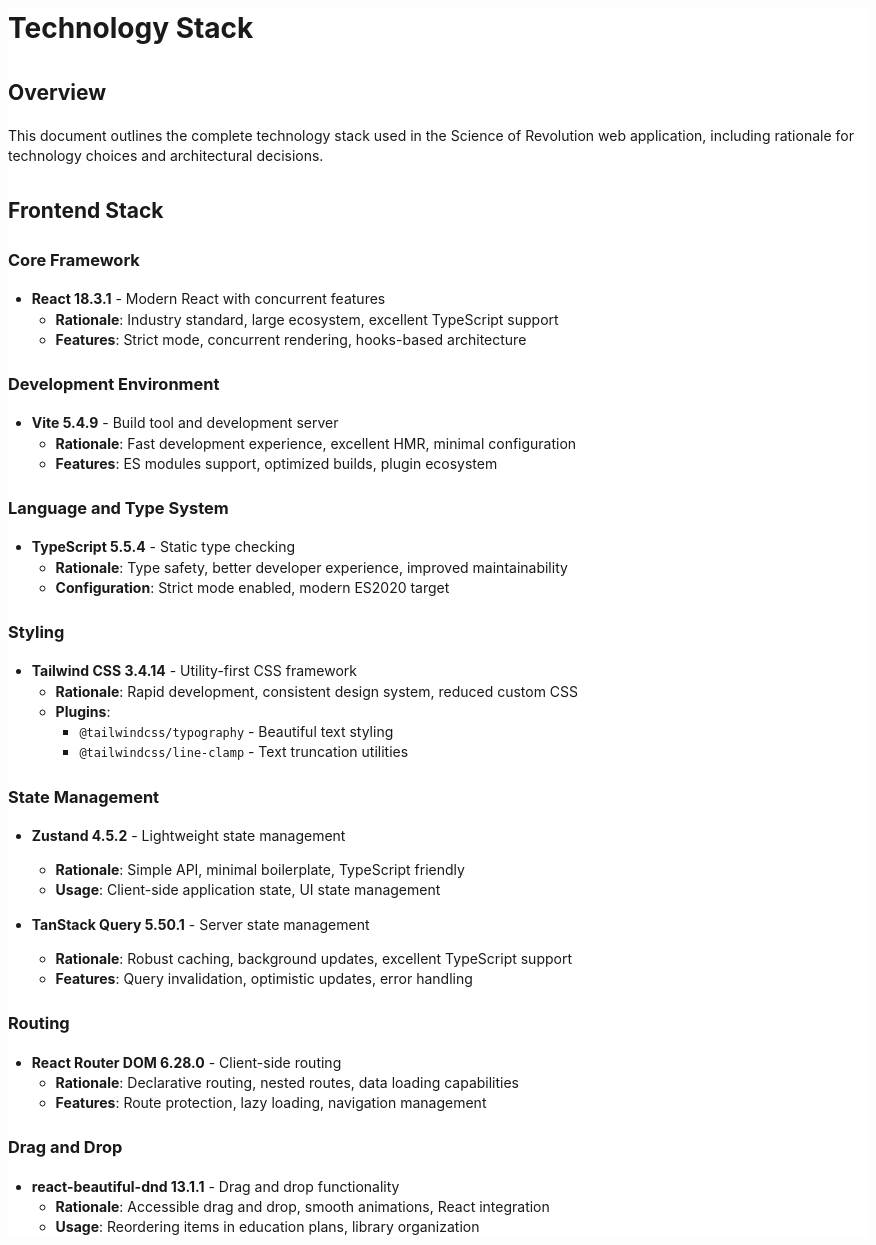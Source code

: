 # Technology Stack

## Overview

This document outlines the complete technology stack used in the Science of Revolution web application, including rationale for technology choices and architectural decisions.

## Frontend Stack

### Core Framework
- **React 18.3.1** - Modern React with concurrent features
  - **Rationale**: Industry standard, large ecosystem, excellent TypeScript support
  - **Features**: Strict mode, concurrent rendering, hooks-based architecture

### Development Environment
- **Vite 5.4.9** - Build tool and development server
  - **Rationale**: Fast development experience, excellent HMR, minimal configuration
  - **Features**: ES modules support, optimized builds, plugin ecosystem

### Language and Type System
- **TypeScript 5.5.4** - Static type checking
  - **Rationale**: Type safety, better developer experience, improved maintainability
  - **Configuration**: Strict mode enabled, modern ES2020 target

### Styling
- **Tailwind CSS 3.4.14** - Utility-first CSS framework
  - **Rationale**: Rapid development, consistent design system, reduced custom CSS
  - **Plugins**:
    - `@tailwindcss/typography` - Beautiful text styling
    - `@tailwindcss/line-clamp` - Text truncation utilities

### State Management
- **Zustand 4.5.2** - Lightweight state management
  - **Rationale**: Simple API, minimal boilerplate, TypeScript friendly
  - **Usage**: Client-side application state, UI state management

- **TanStack Query 5.50.1** - Server state management
  - **Rationale**: Robust caching, background updates, excellent TypeScript support
  - **Features**: Query invalidation, optimistic updates, error handling

### Routing
- **React Router DOM 6.28.0** - Client-side routing
  - **Rationale**: Declarative routing, nested routes, data loading capabilities
  - **Features**: Route protection, lazy loading, navigation management

### Drag and Drop
- **react-beautiful-dnd 13.1.1** - Drag and drop functionality
  - **Rationale**: Accessible drag and drop, smooth animations, React integration
  - **Usage**: Reordering items in education plans, library organization

